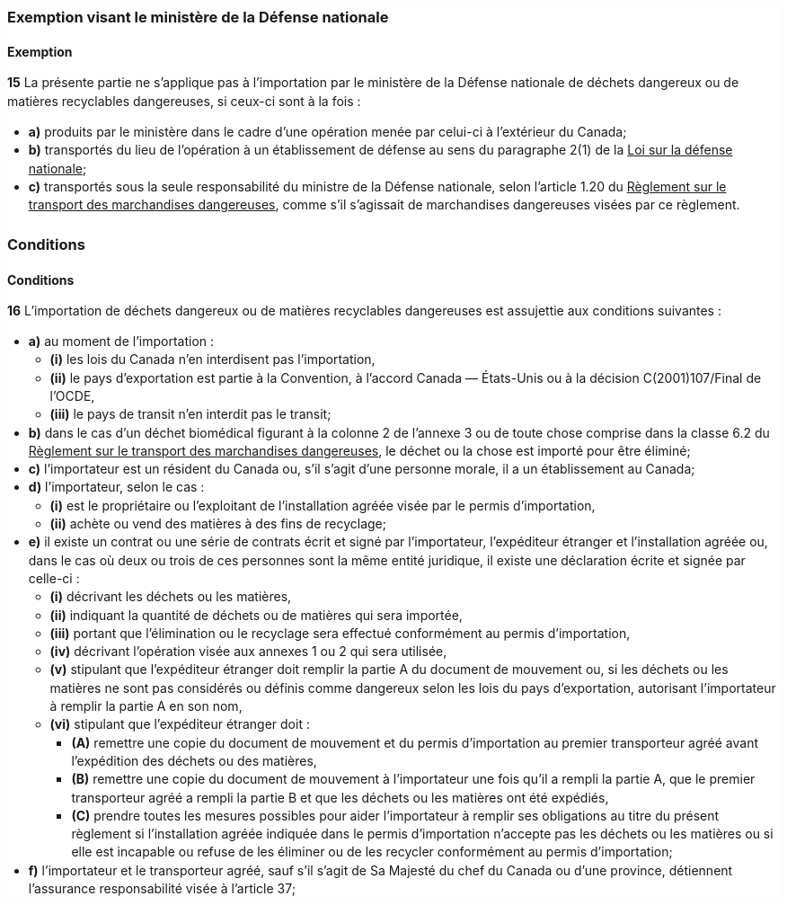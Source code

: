 

### Exemption visant le ministère de la Défense nationale



**Exemption**

**15** La présente partie ne s’applique pas à l’importation par le ministère de la Défense nationale de déchets dangereux ou de matières recyclables dangereuses, si ceux-ci sont à la fois :
- **a)** produits par le ministère dans le cadre d’une opération menée par celui-ci à l’extérieur du Canada;
- **b)** transportés du lieu de l’opération à un établissement de défense au sens du paragraphe 2(1) de la [Loi sur la défense nationale](/fr/Lois/Lois%20révisées%20du%20Canada/N/N-5.md);
- **c)** transportés sous la seule responsabilité du ministre de la Défense nationale, selon l’article 1.20 du [Règlement sur le transport des marchandises dangereuses](/fr/Règlements/Décrets,%20ordonnances%20et%20règlements%20statutaires/2001/286.md), comme s’il s’agissait de marchandises dangereuses visées par ce règlement.




### Conditions



**Conditions**

**16** L’importation de déchets dangereux ou de matières recyclables dangereuses est assujettie aux conditions suivantes :
- **a)** au moment de l’importation :
	- **(i)** les lois du Canada n’en interdisent pas l’importation,
	- **(ii)** le pays d’exportation est partie à la Convention, à l’accord Canada — États-Unis ou à la décision C(2001)107/Final de l’OCDE,
	- **(iii)** le pays de transit n’en interdit pas le transit;
- **b)** dans le cas d’un déchet biomédical figurant à la colonne 2 de l’annexe 3 ou de toute chose comprise dans la classe 6.2 du [Règlement sur le transport des marchandises dangereuses](/fr/Règlements/Décrets,%20ordonnances%20et%20règlements%20statutaires/2001/286.md), le déchet ou la chose est importé pour être éliminé;
- **c)** l’importateur est un résident du Canada ou, s’il s’agit d’une personne morale, il a un établissement au Canada;
- **d)** l’importateur, selon le cas :
	- **(i)** est le propriétaire ou l’exploitant de l’installation agréée visée par le permis d’importation,
	- **(ii)** achète ou vend des matières à des fins de recyclage;
- **e)** il existe un contrat ou une série de contrats écrit et signé par l’importateur, l’expéditeur étranger et l’installation agréée ou, dans le cas où deux ou trois de ces personnes sont la même entité juridique, il existe une déclaration écrite et signée par celle-ci :
	- **(i)** décrivant les déchets ou les matières,
	- **(ii)** indiquant la quantité de déchets ou de matières qui sera importée,
	- **(iii)** portant que l’élimination ou le recyclage sera effectué conformément au permis d’importation,
	- **(iv)** décrivant l’opération visée aux annexes 1 ou 2 qui sera utilisée,
	- **(v)** stipulant que l’expéditeur étranger doit remplir la partie A du document de mouvement ou, si les déchets ou les matières ne sont pas considérés ou définis comme dangereux selon les lois du pays d’exportation, autorisant l’importateur à remplir la partie A en son nom,
	- **(vi)** stipulant que l’expéditeur étranger doit :
		- **(A)** remettre une copie du document de mouvement et du permis d’importation au premier transporteur agréé avant l’expédition des déchets ou des matières,
		- **(B)** remettre une copie du document de mouvement à l’importateur une fois qu’il a rempli la partie A, que le premier transporteur agréé a rempli la partie B et que les déchets ou les matières ont été expédiés,
		- **(C)** prendre toutes les mesures possibles pour aider l’importateur à remplir ses obligations au titre du présent règlement si l’installation agréée indiquée dans le permis d’importation n’accepte pas les déchets ou les matières ou si elle est incapable ou refuse de les éliminer ou de les recycler conformément au permis d’importation;
- **f)** l’importateur et le transporteur agréé, sauf s’il s’agit de Sa Majesté du chef du Canada ou d’une province, détiennent l’assurance responsabilité visée à l’article 37;